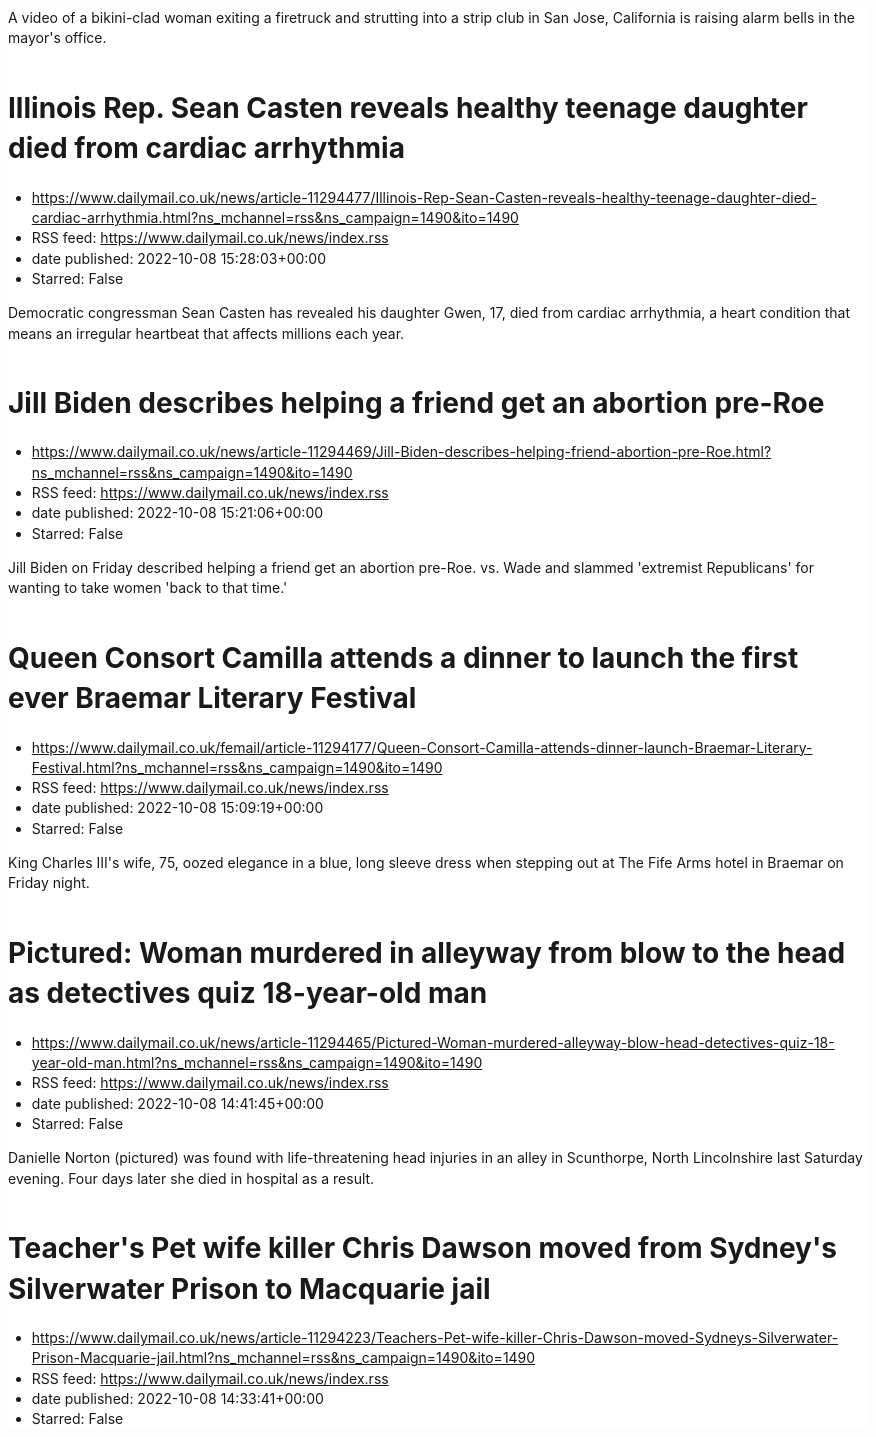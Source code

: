 A video of a bikini-clad woman exiting a firetruck and strutting into a strip club in San Jose, California is raising alarm bells in the mayor's office.

# Illinois Rep. Sean Casten reveals healthy teenage daughter died from cardiac arrhythmia
 - https://www.dailymail.co.uk/news/article-11294477/Illinois-Rep-Sean-Casten-reveals-healthy-teenage-daughter-died-cardiac-arrhythmia.html?ns_mchannel=rss&ns_campaign=1490&ito=1490
 - RSS feed: https://www.dailymail.co.uk/news/index.rss
 - date published: 2022-10-08 15:28:03+00:00
 - Starred: False

Democratic congressman Sean Casten has revealed his daughter Gwen, 17, died from cardiac arrhythmia, a heart condition that means an irregular heartbeat that affects millions each year.

# Jill Biden describes helping a friend get an abortion pre-Roe
 - https://www.dailymail.co.uk/news/article-11294469/Jill-Biden-describes-helping-friend-abortion-pre-Roe.html?ns_mchannel=rss&ns_campaign=1490&ito=1490
 - RSS feed: https://www.dailymail.co.uk/news/index.rss
 - date published: 2022-10-08 15:21:06+00:00
 - Starred: False

Jill Biden on Friday described helping a friend get an abortion pre-Roe. vs. Wade and slammed 'extremist Republicans' for wanting to take women 'back to that time.'

# Queen Consort Camilla attends a dinner to launch the first ever Braemar Literary Festival
 - https://www.dailymail.co.uk/femail/article-11294177/Queen-Consort-Camilla-attends-dinner-launch-Braemar-Literary-Festival.html?ns_mchannel=rss&ns_campaign=1490&ito=1490
 - RSS feed: https://www.dailymail.co.uk/news/index.rss
 - date published: 2022-10-08 15:09:19+00:00
 - Starred: False

King Charles III's wife, 75, oozed elegance in a blue, long sleeve dress when stepping out at The Fife Arms hotel in Braemar on Friday night.

# Pictured: Woman murdered in alleyway from blow to the head as detectives quiz 18-year-old man
 - https://www.dailymail.co.uk/news/article-11294465/Pictured-Woman-murdered-alleyway-blow-head-detectives-quiz-18-year-old-man.html?ns_mchannel=rss&ns_campaign=1490&ito=1490
 - RSS feed: https://www.dailymail.co.uk/news/index.rss
 - date published: 2022-10-08 14:41:45+00:00
 - Starred: False

Danielle Norton (pictured) was found with life-threatening head injuries in an alley in Scunthorpe, North Lincolnshire last Saturday evening. Four days later she died in hospital as a result.

# Teacher's Pet wife killer Chris Dawson moved from Sydney's Silverwater Prison to Macquarie jail
 - https://www.dailymail.co.uk/news/article-11294223/Teachers-Pet-wife-killer-Chris-Dawson-moved-Sydneys-Silverwater-Prison-Macquarie-jail.html?ns_mchannel=rss&ns_campaign=1490&ito=1490
 - RSS feed: https://www.dailymail.co.uk/news/index.rss
 - date published: 2022-10-08 14:33:41+00:00
 - Starred: False
